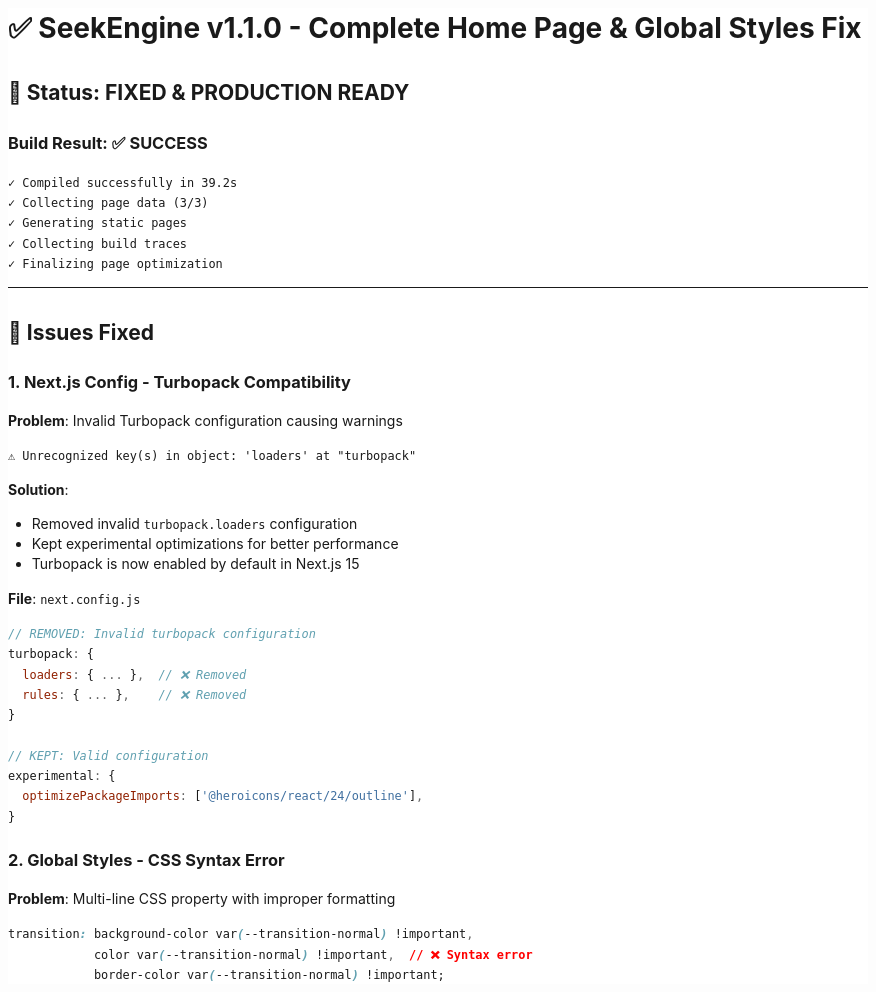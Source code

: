 # ✅ SeekEngine v1.1.0 - Complete Home Page & Global Styles Fix

## 🎉 Status: FIXED & PRODUCTION READY

### Build Result: ✅ SUCCESS
```
✓ Compiled successfully in 39.2s
✓ Collecting page data (3/3)
✓ Generating static pages
✓ Collecting build traces
✓ Finalizing page optimization
```

---

## 🔧 Issues Fixed

### 1. **Next.js Config - Turbopack Compatibility**
**Problem**: Invalid Turbopack configuration causing warnings
```
⚠ Unrecognized key(s) in object: 'loaders' at "turbopack"
```

**Solution**: 
- Removed invalid `turbopack.loaders` configuration
- Kept experimental optimizations for better performance
- Turbopack is now enabled by default in Next.js 15

**File**: `next.config.js`
```javascript
// REMOVED: Invalid turbopack configuration
turbopack: {
  loaders: { ... },  // ❌ Removed
  rules: { ... },    // ❌ Removed
}

// KEPT: Valid configuration
experimental: {
  optimizePackageImports: ['@heroicons/react/24/outline'],
}
```

### 2. **Global Styles - CSS Syntax Error**
**Problem**: Multi-line CSS property with improper formatting
```css
transition: background-color var(--transition-normal) !important,
            color var(--transition-normal) !important,  // ❌ Syntax error
            border-color var(--transition-normal) !important;
```
